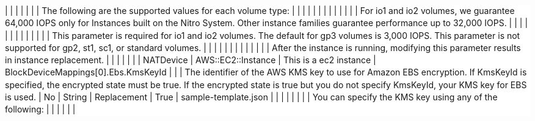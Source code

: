 |                                       |                                           |                        |                                                                                |                                                                                                                                                                                 |                               | The following are the supported values for each volume type:                                                                                                                                                                                                                                                                                                                                                                                                         |             |                                       |                    |               |                      |
|                                       |                                           |                        |                                                                                |                                                                                                                                                                                 |                               | For io1 and io2 volumes, we guarantee 64,000 IOPS only for Instances built on the Nitro System. Other instance families guarantee performance up to 32,000 IOPS.                                                                                                                                                                                                                                                                                                     |             |                                       |                    |               |                      |
|                                       |                                           |                        |                                                                                |                                                                                                                                                                                 |                               | This parameter is required for io1 and io2 volumes. The default for gp3 volumes is 3,000 IOPS. This parameter is not supported for gp2, st1, sc1, or standard volumes.                                                                                                                                                                                                                                                                                               |             |                                       |                    |               |                      |
|                                       |                                           |                        |                                                                                |                                                                                                                                                                                 |                               | After the instance is running, modifying this parameter results in instance replacement.                                                                                                                                                                                                                                                                                                                                                                             |             |                                       |                    |               |                      |
| NATDevice                             | AWS::EC2::Instance                        | This is a ec2 instance | BlockDeviceMappings[0].Ebs.KmsKeyId                                            |                                                                                                                                                                                 |                               | The identifier of the AWS KMS key to use for Amazon EBS encryption. If KmsKeyId is specified, the encrypted state must be true. If the encrypted state is true but you do not specify KmsKeyId, your KMS key for EBS is used.                                                                                                                                                                                                                                        | No          | String                                | Replacement        | True          | sample-template.json |
|                                       |                                           |                        |                                                                                |                                                                                                                                                                                 |                               | You can specify the KMS key using any of the following:                                                                                                                                                                                                                                                                                                                                                                                                              |             |                                       |                    |               |                      |
